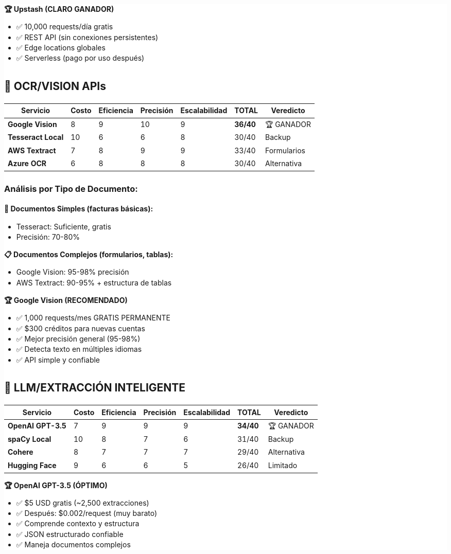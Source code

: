**🏆 Upstash (CLARO GANADOR)**
- ✅ 10,000 requests/día gratis
- ✅ REST API (sin conexiones persistentes)
- ✅ Edge locations globales
- ✅ Serverless (pago por uso después)

## 🤖 OCR/VISION APIs

| Servicio | Costo | Eficiencia | Precisión | Escalabilidad | TOTAL | Veredicto |
|----------|-------|------------|-----------|---------------|-------|-----------|
| **Google Vision** | 8 | 9 | 10 | 9 | **36/40** | 🏆 GANADOR |
| **Tesseract Local** | 10 | 6 | 6 | 8 | 30/40 | Backup |
| **AWS Textract** | 7 | 8 | 9 | 9 | 33/40 | Formularios |
| **Azure OCR** | 6 | 8 | 8 | 8 | 30/40 | Alternativa |

### Análisis por Tipo de Documento:

**📄 Documentos Simples (facturas básicas):**
- Tesseract: Suficiente, gratis
- Precisión: 70-80%

**📋 Documentos Complejos (formularios, tablas):**
- Google Vision: 95-98% precisión
- AWS Textract: 90-95% + estructura de tablas

**🏆 Google Vision (RECOMENDADO)**
- ✅ 1,000 requests/mes GRATIS PERMANENTE
- ✅ $300 créditos para nuevas cuentas
- ✅ Mejor precisión general (95-98%)
- ✅ Detecta texto en múltiples idiomas
- ✅ API simple y confiable

## 🧠 LLM/EXTRACCIÓN INTELIGENTE

| Servicio | Costo | Eficiencia | Precisión | Escalabilidad | TOTAL | Veredicto |
|----------|-------|------------|-----------|---------------|-------|-----------|
| **OpenAI GPT-3.5** | 7 | 9 | 9 | 9 | **34/40** | 🏆 GANADOR |
| **spaCy Local** | 10 | 8 | 7 | 6 | 31/40 | Backup |
| **Cohere** | 8 | 7 | 7 | 7 | 29/40 | Alternativa |
| **Hugging Face** | 9 | 6 | 6 | 5 | 26/40 | Limitado |

**🏆 OpenAI GPT-3.5 (ÓPTIMO)**
- ✅ $5 USD gratis (~2,500 extracciones)
- ✅ Después: $0.002/request (muy barato)
- ✅ Comprende contexto y estructura
- ✅ JSON estructurado confiable
- ✅ Maneja documentos complejos
